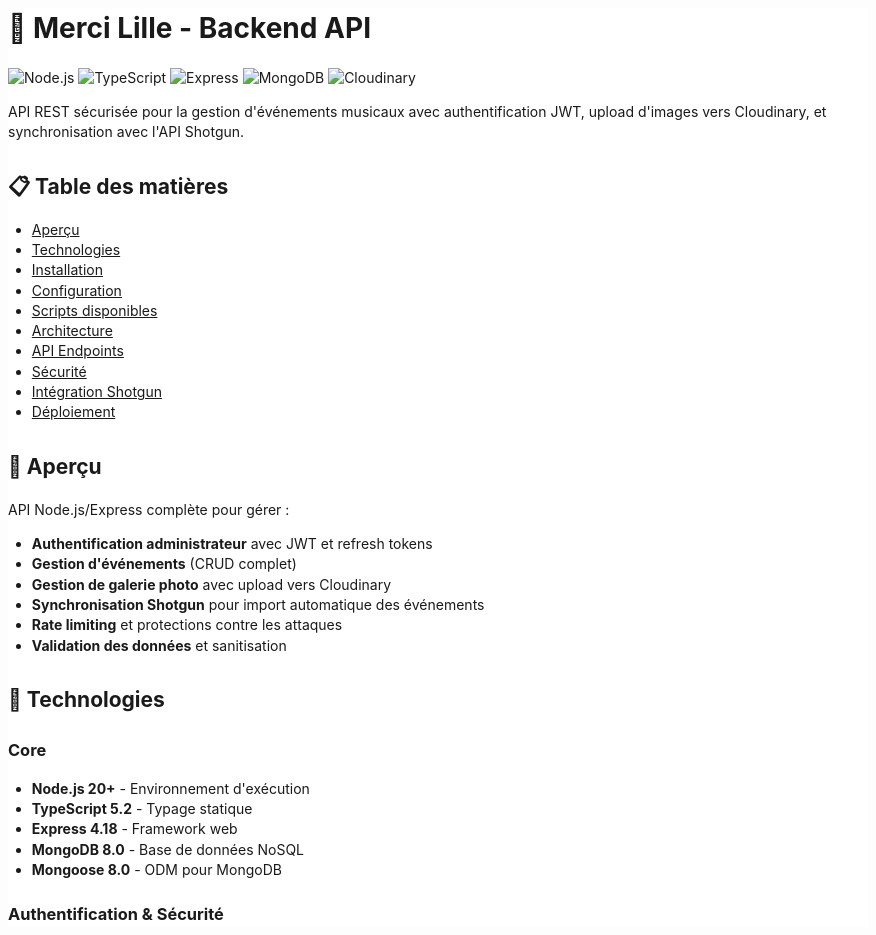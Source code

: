 # 🎉 Merci Lille - Backend API

![Node.js](https://img.shields.io/badge/Node.js-20+-green?logo=node.js)
![TypeScript](https://img.shields.io/badge/TypeScript-5.2-blue?logo=typescript)
![Express](https://img.shields.io/badge/Express-4.18-black?logo=express)
![MongoDB](https://img.shields.io/badge/MongoDB-8.0-green?logo=mongodb)
![Cloudinary](https://img.shields.io/badge/Cloudinary-1.41-blue)

API REST sécurisée pour la gestion d'événements musicaux avec authentification JWT, upload d'images vers Cloudinary, et synchronisation avec l'API Shotgun.

## 📋 Table des matières

- [Aperçu](#-aperçu)
- [Technologies](#-technologies)
- [Installation](#-installation)
- [Configuration](#-configuration)
- [Scripts disponibles](#-scripts-disponibles)
- [Architecture](#-architecture)
- [API Endpoints](#-api-endpoints)
- [Sécurité](#-sécurité)
- [Intégration Shotgun](#-intégration-shotgun)
- [Déploiement](#-déploiement)

## 🎯 Aperçu

API Node.js/Express complète pour gérer :

- **Authentification administrateur** avec JWT et refresh tokens
- **Gestion d'événements** (CRUD complet)
- **Gestion de galerie photo** avec upload vers Cloudinary
- **Synchronisation Shotgun** pour import automatique des événements
- **Rate limiting** et protections contre les attaques
- **Validation des données** et sanitisation

## 🚀 Technologies

### Core

- **Node.js 20+** - Environnement d'exécution
- **TypeScript 5.2** - Typage statique
- **Express 4.18** - Framework web
- **MongoDB 8.0** - Base de données NoSQL
- **Mongoose 8.0** - ODM pour MongoDB

### Authentification & Sécurité
